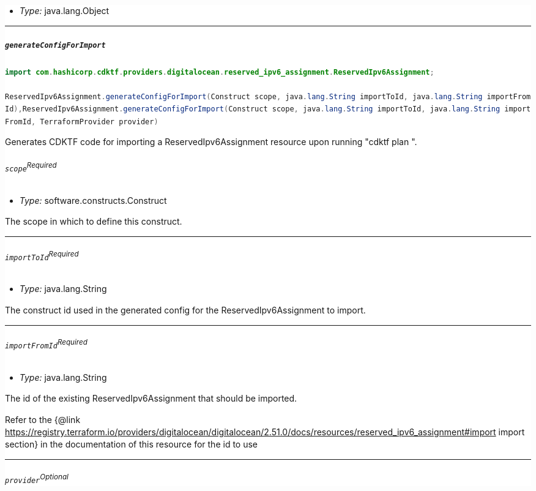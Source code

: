 - *Type:* java.lang.Object

---

##### `generateConfigForImport` <a name="generateConfigForImport" id="@cdktf/provider-digitalocean.reservedIpv6Assignment.ReservedIpv6Assignment.generateConfigForImport"></a>

```java
import com.hashicorp.cdktf.providers.digitalocean.reserved_ipv6_assignment.ReservedIpv6Assignment;

ReservedIpv6Assignment.generateConfigForImport(Construct scope, java.lang.String importToId, java.lang.String importFromId),ReservedIpv6Assignment.generateConfigForImport(Construct scope, java.lang.String importToId, java.lang.String importFromId, TerraformProvider provider)
```

Generates CDKTF code for importing a ReservedIpv6Assignment resource upon running "cdktf plan <stack-name>".

###### `scope`<sup>Required</sup> <a name="scope" id="@cdktf/provider-digitalocean.reservedIpv6Assignment.ReservedIpv6Assignment.generateConfigForImport.parameter.scope"></a>

- *Type:* software.constructs.Construct

The scope in which to define this construct.

---

###### `importToId`<sup>Required</sup> <a name="importToId" id="@cdktf/provider-digitalocean.reservedIpv6Assignment.ReservedIpv6Assignment.generateConfigForImport.parameter.importToId"></a>

- *Type:* java.lang.String

The construct id used in the generated config for the ReservedIpv6Assignment to import.

---

###### `importFromId`<sup>Required</sup> <a name="importFromId" id="@cdktf/provider-digitalocean.reservedIpv6Assignment.ReservedIpv6Assignment.generateConfigForImport.parameter.importFromId"></a>

- *Type:* java.lang.String

The id of the existing ReservedIpv6Assignment that should be imported.

Refer to the {@link https://registry.terraform.io/providers/digitalocean/digitalocean/2.51.0/docs/resources/reserved_ipv6_assignment#import import section} in the documentation of this resource for the id to use

---

###### `provider`<sup>Optional</sup> <a name="provider" id="@cdktf/provider-digitalocean.reservedIpv6Assignment.ReservedIpv6Assignment.generateConfigForImport.parameter.provider"></a>
